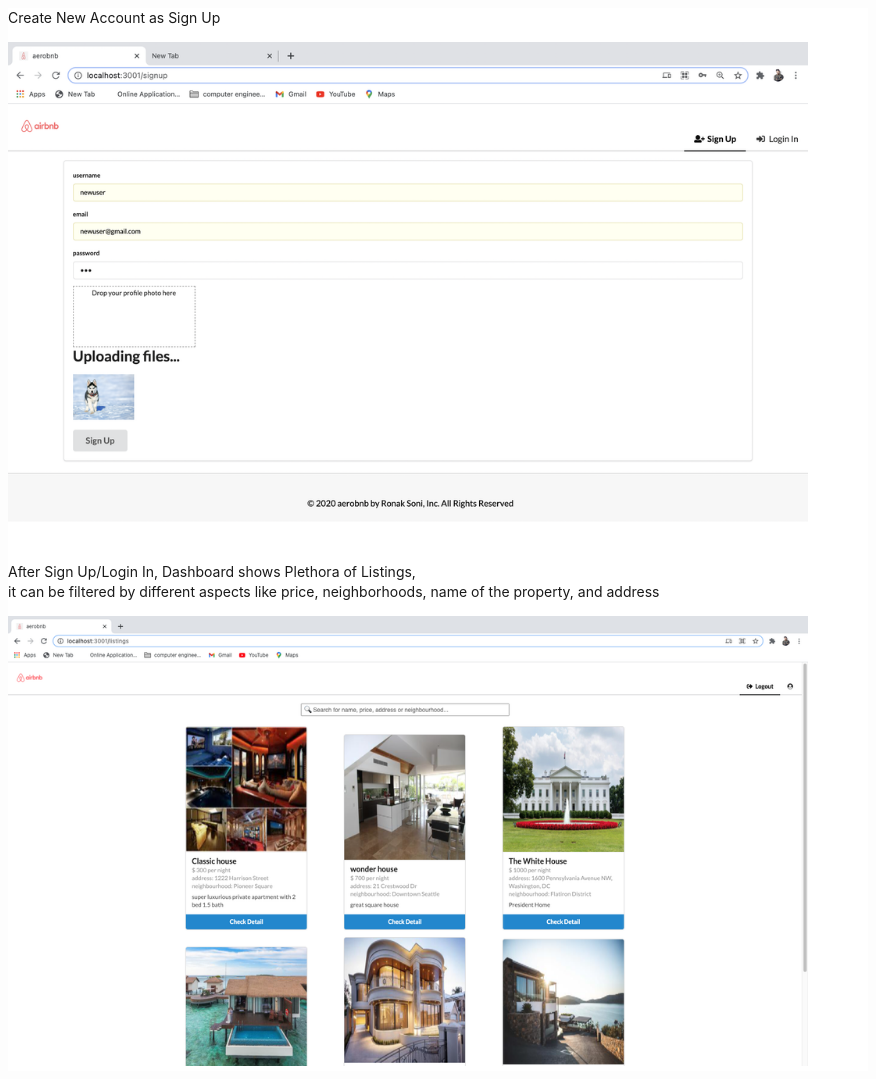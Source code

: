 Create New Account as Sign Up

<img src="public/README Screenshots/Createuser.png" width="800">

After Sign Up/Login In, Dashboard shows Plethora of Listings, 
<br>it can be filtered by different aspects like price, neighborhoods, name of the property, and address</br>

<img src="public/README Screenshots/Dashboard.png" width="800">
